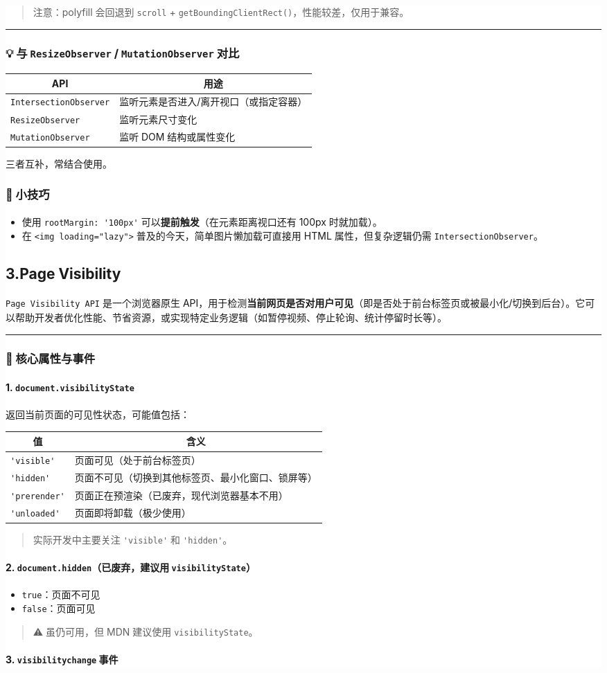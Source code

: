 > 注意：polyfill 会回退到 `scroll` + `getBoundingClientRect()`，性能较差，仅用于兼容。

___

### 💡 与 `ResizeObserver` / `MutationObserver` 对比

|         API          |          用途          |
|----------------------|----------------------|
| `IntersectionObserver` | 监听元素是否进入/离开视口（或指定容器） |
|    `ResizeObserver`    |       监听元素尺寸变化       |
|   `MutationObserver`   |    监听 DOM 结构或属性变化    |

三者互补，常结合使用。

### 📌 小技巧

-   使用 `rootMargin: '100px'` 可以**提前触发**（在元素距离视口还有 100px 时就加载）。
-   在 `<img loading="lazy">` 普及的今天，简单图片懒加载可直接用 HTML 属性，但复杂逻辑仍需 `IntersectionObserver`。

## 3.Page Visibility

`Page Visibility API` 是一个浏览器原生 API，用于检测**当前网页是否对用户可见**（即是否处于前台标签页或被最小化/切换到后台）。它可以帮助开发者优化性能、节省资源，或实现特定业务逻辑（如暂停视频、停止轮询、统计停留时长等）。

___

### 🧩 核心属性与事件

#### 1. `document.visibilityState`

返回当前页面的可见性状态，可能值包括：

|      值      |            含义             |
|-------------|---------------------------|
|  `'visible'`  |       页面可见（处于前台标签页）       |
|  `'hidden'`   | 页面不可见（切换到其他标签页、最小化窗口、锁屏等） |
| `'prerender'` |  页面正在预渲染（已废弃，现代浏览器基本不用）   |
| `'unloaded'`  |       页面即将卸载（极少使用）        |

> 实际开发中主要关注 `'visible'` 和 `'hidden'`。

#### 2. `document.hidden`（已废弃，建议用 `visibilityState`）

-   `true`：页面不可见
-   `false`：页面可见

> ⚠️ 虽仍可用，但 MDN 建议使用 `visibilityState`。

#### 3. `visibilitychange` 事件

